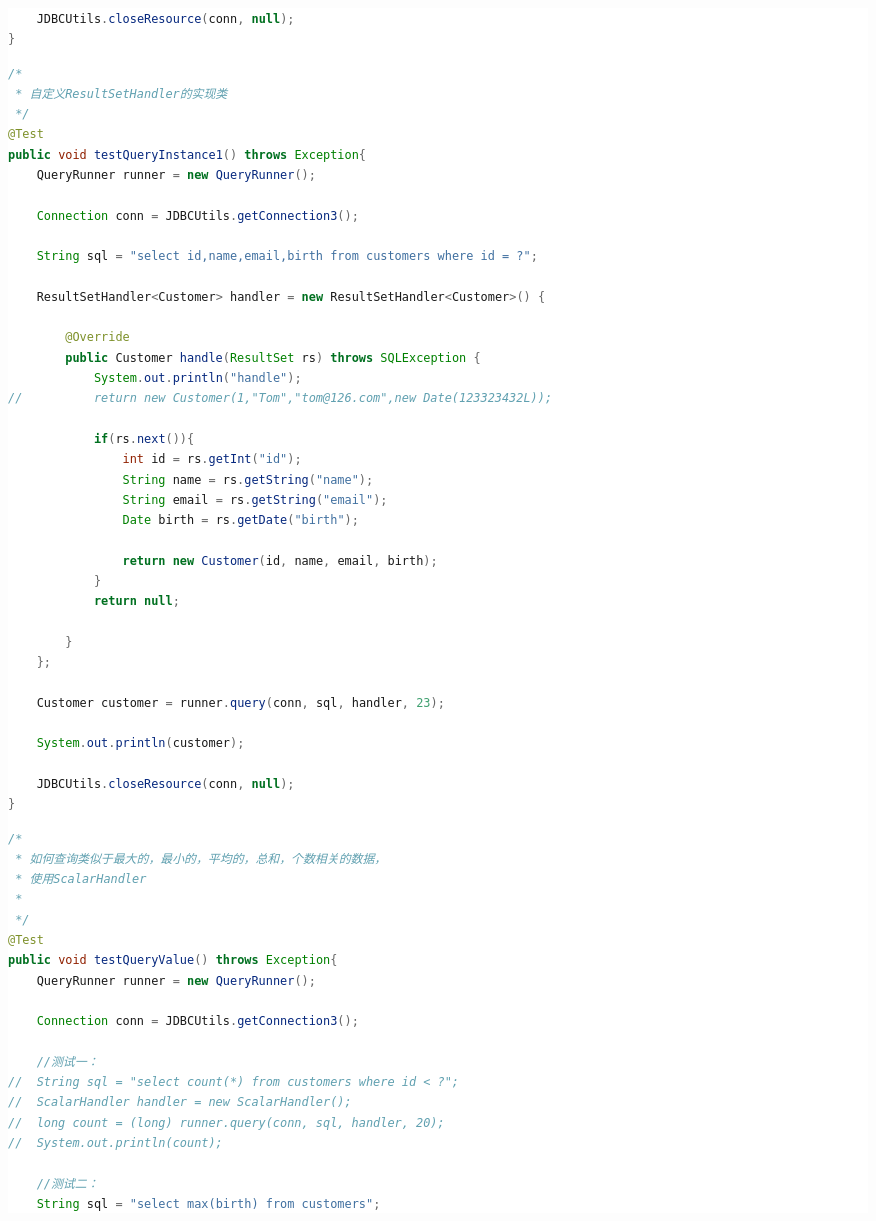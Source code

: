 ~~~java
	JDBCUtils.closeResource(conn, null);
}
~~~

~~~java
/*
 * 自定义ResultSetHandler的实现类
 */
@Test
public void testQueryInstance1() throws Exception{
	QueryRunner runner = new QueryRunner();

	Connection conn = JDBCUtils.getConnection3();
		
	String sql = "select id,name,email,birth from customers where id = ?";
		
	ResultSetHandler<Customer> handler = new ResultSetHandler<Customer>() {

		@Override
		public Customer handle(ResultSet rs) throws SQLException {
			System.out.println("handle");
//			return new Customer(1,"Tom","tom@126.com",new Date(123323432L));
				
			if(rs.next()){
				int id = rs.getInt("id");
				String name = rs.getString("name");
				String email = rs.getString("email");
				Date birth = rs.getDate("birth");
					
				return new Customer(id, name, email, birth);
			}
			return null;
				
		}
	};
		
	Customer customer = runner.query(conn, sql, handler, 23);
		
	System.out.println(customer);
		
	JDBCUtils.closeResource(conn, null);
}
~~~

~~~java
/*
 * 如何查询类似于最大的，最小的，平均的，总和，个数相关的数据，
 * 使用ScalarHandler
 * 
 */
@Test
public void testQueryValue() throws Exception{
	QueryRunner runner = new QueryRunner();

	Connection conn = JDBCUtils.getConnection3();
		
	//测试一：
//	String sql = "select count(*) from customers where id < ?";
//	ScalarHandler handler = new ScalarHandler();
//	long count = (long) runner.query(conn, sql, handler, 20);
//	System.out.println(count);
		
	//测试二：
	String sql = "select max(birth) from customers";
~~~